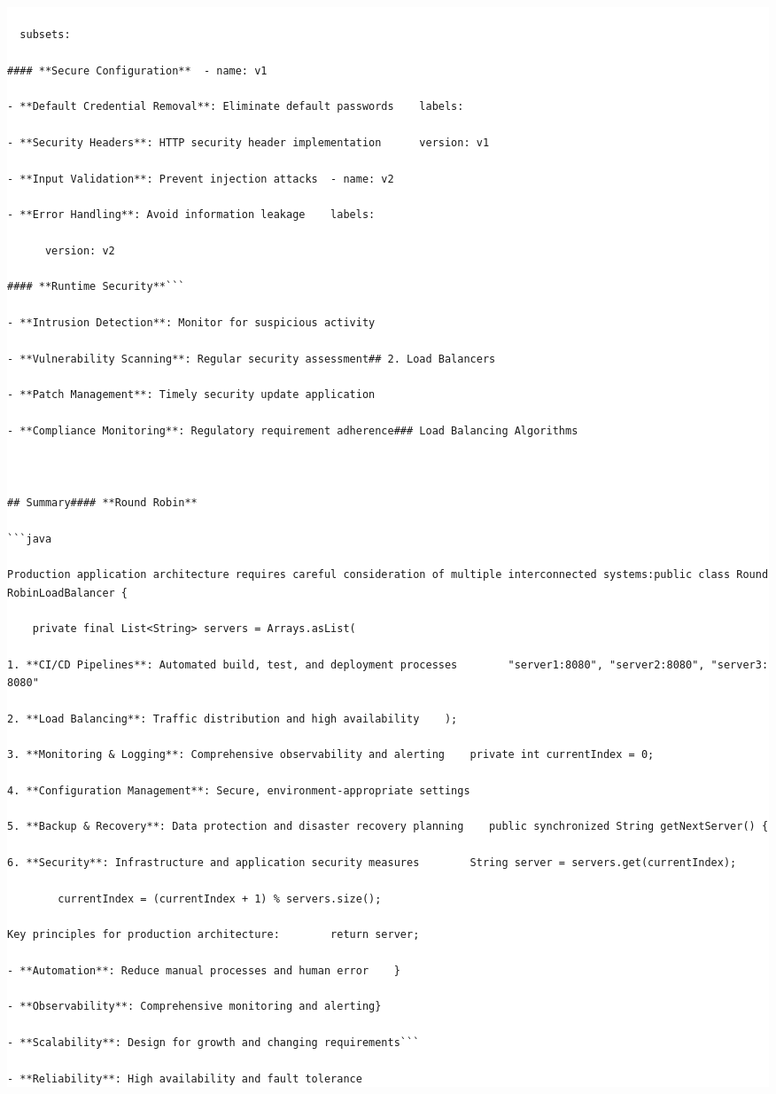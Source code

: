 ```

  subsets:

#### **Secure Configuration**  - name: v1

- **Default Credential Removal**: Eliminate default passwords    labels:

- **Security Headers**: HTTP security header implementation      version: v1

- **Input Validation**: Prevent injection attacks  - name: v2

- **Error Handling**: Avoid information leakage    labels:

      version: v2

#### **Runtime Security**```

- **Intrusion Detection**: Monitor for suspicious activity

- **Vulnerability Scanning**: Regular security assessment## 2. Load Balancers

- **Patch Management**: Timely security update application

- **Compliance Monitoring**: Regulatory requirement adherence### Load Balancing Algorithms



## Summary#### **Round Robin**

```java

Production application architecture requires careful consideration of multiple interconnected systems:public class RoundRobinLoadBalancer {

    private final List<String> servers = Arrays.asList(

1. **CI/CD Pipelines**: Automated build, test, and deployment processes        "server1:8080", "server2:8080", "server3:8080"

2. **Load Balancing**: Traffic distribution and high availability    );

3. **Monitoring & Logging**: Comprehensive observability and alerting    private int currentIndex = 0;

4. **Configuration Management**: Secure, environment-appropriate settings

5. **Backup & Recovery**: Data protection and disaster recovery planning    public synchronized String getNextServer() {

6. **Security**: Infrastructure and application security measures        String server = servers.get(currentIndex);

        currentIndex = (currentIndex + 1) % servers.size();

Key principles for production architecture:        return server;

- **Automation**: Reduce manual processes and human error    }

- **Observability**: Comprehensive monitoring and alerting}

- **Scalability**: Design for growth and changing requirements```

- **Reliability**: High availability and fault tolerance
```